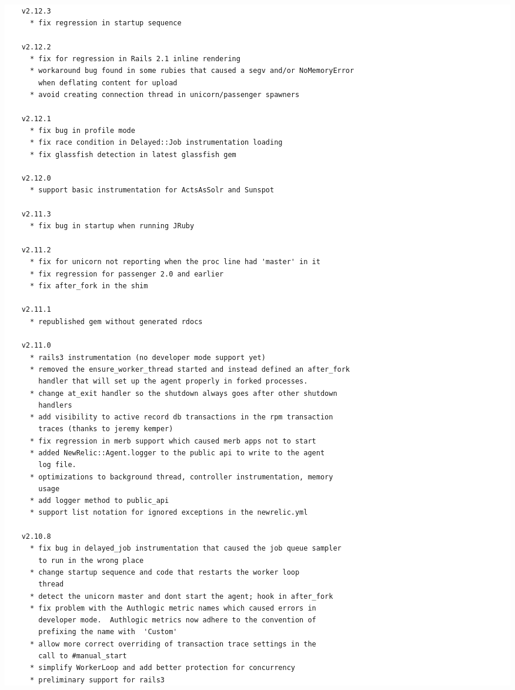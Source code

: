        v2.12.3
          * fix regression in startup sequence

        v2.12.2
          * fix for regression in Rails 2.1 inline rendering
          * workaround bug found in some rubies that caused a segv and/or NoMemoryError
            when deflating content for upload
          * avoid creating connection thread in unicorn/passenger spawners

        v2.12.1
          * fix bug in profile mode
          * fix race condition in Delayed::Job instrumentation loading
          * fix glassfish detection in latest glassfish gem

        v2.12.0
          * support basic instrumentation for ActsAsSolr and Sunspot

        v2.11.3
          * fix bug in startup when running JRuby

        v2.11.2
          * fix for unicorn not reporting when the proc line had 'master' in it
          * fix regression for passenger 2.0 and earlier
          * fix after_fork in the shim

        v2.11.1
          * republished gem without generated rdocs

        v2.11.0
          * rails3 instrumentation (no developer mode support yet)
          * removed the ensure_worker_thread started and instead defined an after_fork
            handler that will set up the agent properly in forked processes.
          * change at_exit handler so the shutdown always goes after other shutdown
            handlers
          * add visibility to active record db transactions in the rpm transaction
            traces (thanks to jeremy kemper)
          * fix regression in merb support which caused merb apps not to start
          * added NewRelic::Agent.logger to the public api to write to the agent
            log file.
          * optimizations to background thread, controller instrumentation, memory
            usage
          * add logger method to public_api
          * support list notation for ignored exceptions in the newrelic.yml

        v2.10.8
          * fix bug in delayed_job instrumentation that caused the job queue sampler
            to run in the wrong place
          * change startup sequence and code that restarts the worker loop
            thread
          * detect the unicorn master and dont start the agent; hook in after_fork
          * fix problem with the Authlogic metric names which caused errors in
            developer mode.  Authlogic metrics now adhere to the convention of
            prefixing the name with  'Custom'
          * allow more correct overriding of transaction trace settings in the
            call to #manual_start
          * simplify WorkerLoop and add better protection for concurrency
          * preliminary support for rails3

